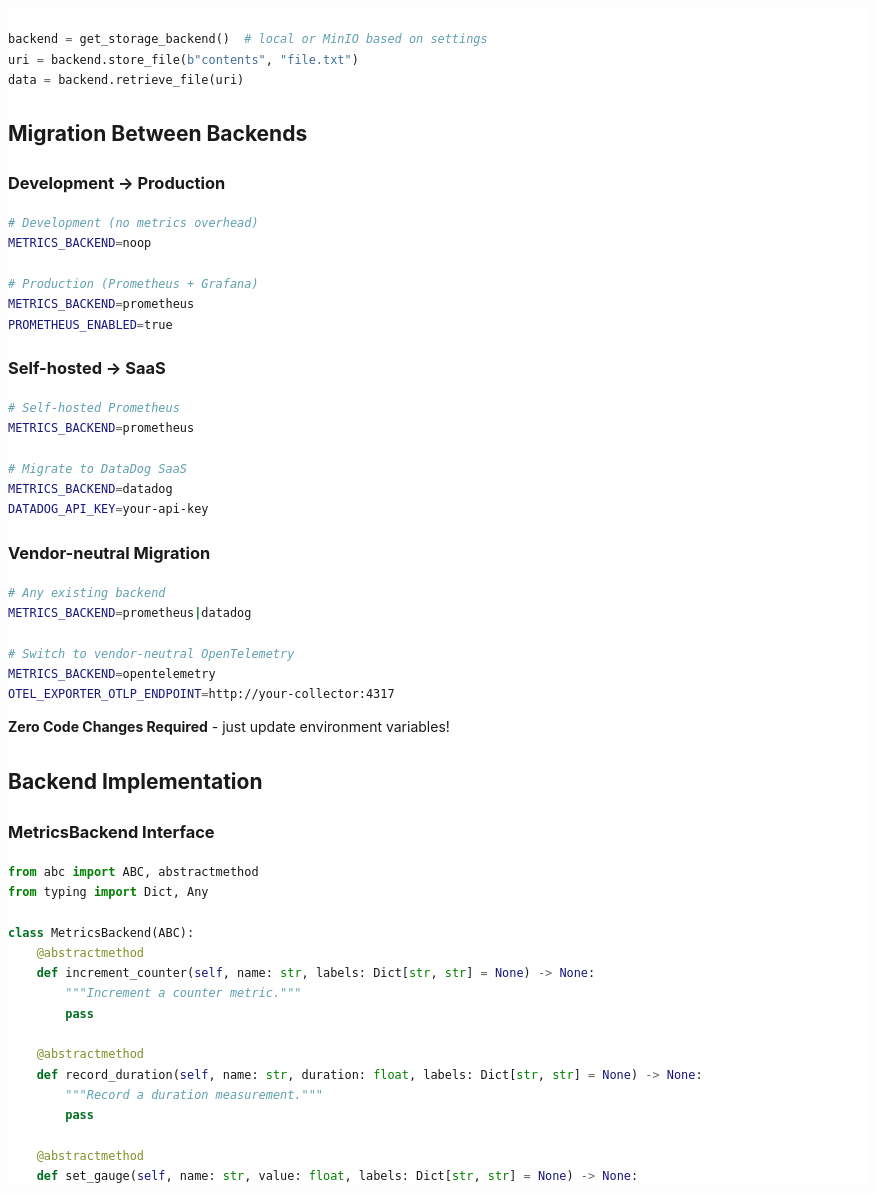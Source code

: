 ```python

backend = get_storage_backend()  # local or MinIO based on settings
uri = backend.store_file(b"contents", "file.txt")
data = backend.retrieve_file(uri)
```

## Migration Between Backends

### Development → Production

```bash
# Development (no metrics overhead)
METRICS_BACKEND=noop

# Production (Prometheus + Grafana)  
METRICS_BACKEND=prometheus
PROMETHEUS_ENABLED=true
```

### Self-hosted → SaaS

```bash
# Self-hosted Prometheus
METRICS_BACKEND=prometheus

# Migrate to DataDog SaaS
METRICS_BACKEND=datadog
DATADOG_API_KEY=your-api-key
```

### Vendor-neutral Migration

```bash
# Any existing backend
METRICS_BACKEND=prometheus|datadog

# Switch to vendor-neutral OpenTelemetry
METRICS_BACKEND=opentelemetry
OTEL_EXPORTER_OTLP_ENDPOINT=http://your-collector:4317
```

**Zero Code Changes Required** - just update environment variables!

## Backend Implementation

### MetricsBackend Interface

```python
from abc import ABC, abstractmethod
from typing import Dict, Any

class MetricsBackend(ABC):
    @abstractmethod
    def increment_counter(self, name: str, labels: Dict[str, str] = None) -> None:
        """Increment a counter metric."""
        pass
    
    @abstractmethod
    def record_duration(self, name: str, duration: float, labels: Dict[str, str] = None) -> None:
        """Record a duration measurement."""
        pass
    
    @abstractmethod
    def set_gauge(self, name: str, value: float, labels: Dict[str, str] = None) -> None:
```